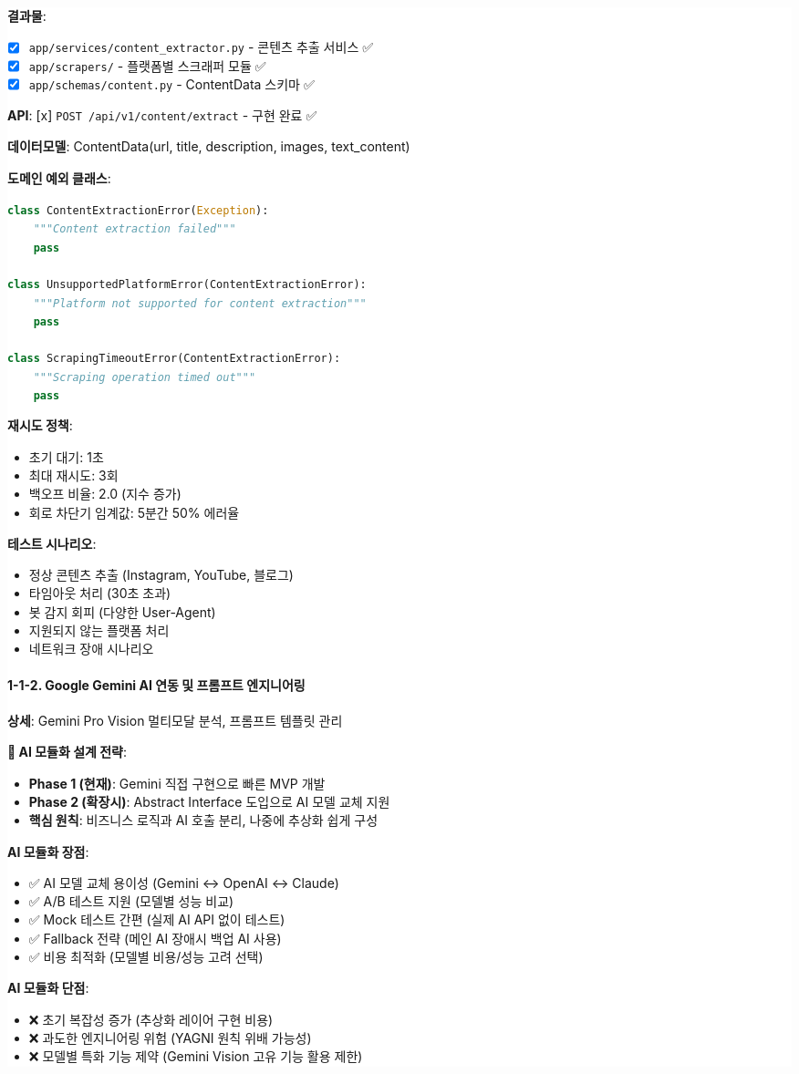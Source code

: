 **결과물**:
- [x] `app/services/content_extractor.py` - 콘텐츠 추출 서비스 ✅
- [x] `app/scrapers/` - 플랫폼별 스크래퍼 모듈 ✅
- [x] `app/schemas/content.py` - ContentData 스키마 ✅

**API**: [x] `POST /api/v1/content/extract` - 구현 완료 ✅

**데이터모델**: ContentData(url, title, description, images, text_content)

**도메인 예외 클래스**:
```python
class ContentExtractionError(Exception):
    """Content extraction failed"""
    pass

class UnsupportedPlatformError(ContentExtractionError):
    """Platform not supported for content extraction"""
    pass

class ScrapingTimeoutError(ContentExtractionError):
    """Scraping operation timed out"""
    pass
```

**재시도 정책**:
- 초기 대기: 1초
- 최대 재시도: 3회
- 백오프 비율: 2.0 (지수 증가)
- 회로 차단기 임계값: 5분간 50% 에러율

**테스트 시나리오**:
- 정상 콘텐츠 추출 (Instagram, YouTube, 블로그)
- 타임아웃 처리 (30초 초과)
- 봇 감지 회피 (다양한 User-Agent)
- 지원되지 않는 플랫폼 처리
- 네트워크 장애 시나리오

#### 1-1-2. Google Gemini AI 연동 및 프롬프트 엔지니어링
**상세**: Gemini Pro Vision 멀티모달 분석, 프롬프트 템플릿 관리

**🎯 AI 모듈화 설계 전략**:
- **Phase 1 (현재)**: Gemini 직접 구현으로 빠른 MVP 개발
- **Phase 2 (확장시)**: Abstract Interface 도입으로 AI 모델 교체 지원
- **핵심 원칙**: 비즈니스 로직과 AI 호출 분리, 나중에 추상화 쉽게 구성

**AI 모듈화 장점**:
- ✅ AI 모델 교체 용이성 (Gemini ↔ OpenAI ↔ Claude)
- ✅ A/B 테스트 지원 (모델별 성능 비교)
- ✅ Mock 테스트 간편 (실제 AI API 없이 테스트)
- ✅ Fallback 전략 (메인 AI 장애시 백업 AI 사용)
- ✅ 비용 최적화 (모델별 비용/성능 고려 선택)

**AI 모듈화 단점**:
- ❌ 초기 복잡성 증가 (추상화 레이어 구현 비용)
- ❌ 과도한 엔지니어링 위험 (YAGNI 원칙 위배 가능성)
- ❌ 모델별 특화 기능 제약 (Gemini Vision 고유 기능 활용 제한)
